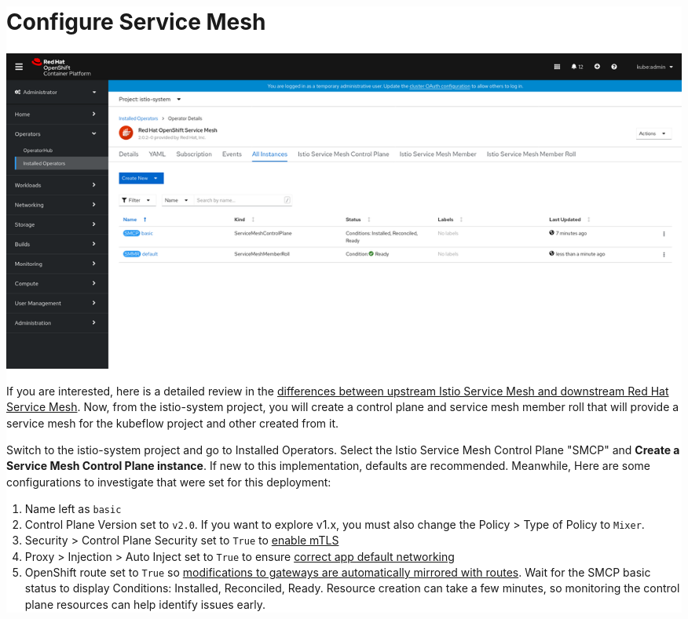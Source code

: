 # Configure Service Mesh 

![image](images/smcp-smmr-ready.png)

If you are interested, here is a detailed review in the [differences between upstream Istio Service Mesh and downstream Red Hat Service Mesh](https://access.redhat.com/documentation/en-us/openshift_container_platform/4.6/html-single/service_mesh/index#ossm-vs-community). Now, from the istio-system project, you will create a control plane and service mesh member roll that will provide a service mesh for the kubeflow project and other created from it.

Switch to the istio-system project and go to Installed Operators. Select the Istio Service Mesh Control Plane "SMCP" and **Create a Service Mesh Control Plane instance**. If new to this implementation, defaults are recommended. Meanwhile, Here are some configurations to investigate that were set for this deployment:
1. Name left as `basic`
1. Control Plane Version set to `v2.0`. If you want to explore v1.x, you must also change the Policy > Type of Policy to `Mixer`.
1. Security > Control Plane Security set to `True` to [enable mTLS](https://access.redhat.com/documentation/en-us/openshift_container_platform/4.6/html-single/service_mesh/index#ossm-security-mtls_ossm-security)
1. Proxy > Injection > Auto Inject set to `True` to ensure [correct app default networking](https://access.redhat.com/documentation/en-us/openshift_container_platform/4.6/html-single/service_mesh/index#ossm-sidecar-injection_deploying-applications-ossm)
5. OpenShift route set to `True` so [modifications to gateways are automatically mirrored with routes](https://access.redhat.com/documentation/en-us/openshift_container_platform/4.6/html-single/service_mesh/index#ossm-auto-route_routing-traffic).
Wait for the SMCP basic status to display Conditions: Installed, Reconciled, Ready. Resource creation can take a few minutes, so monitoring the control plane resources can help identify issues early.
